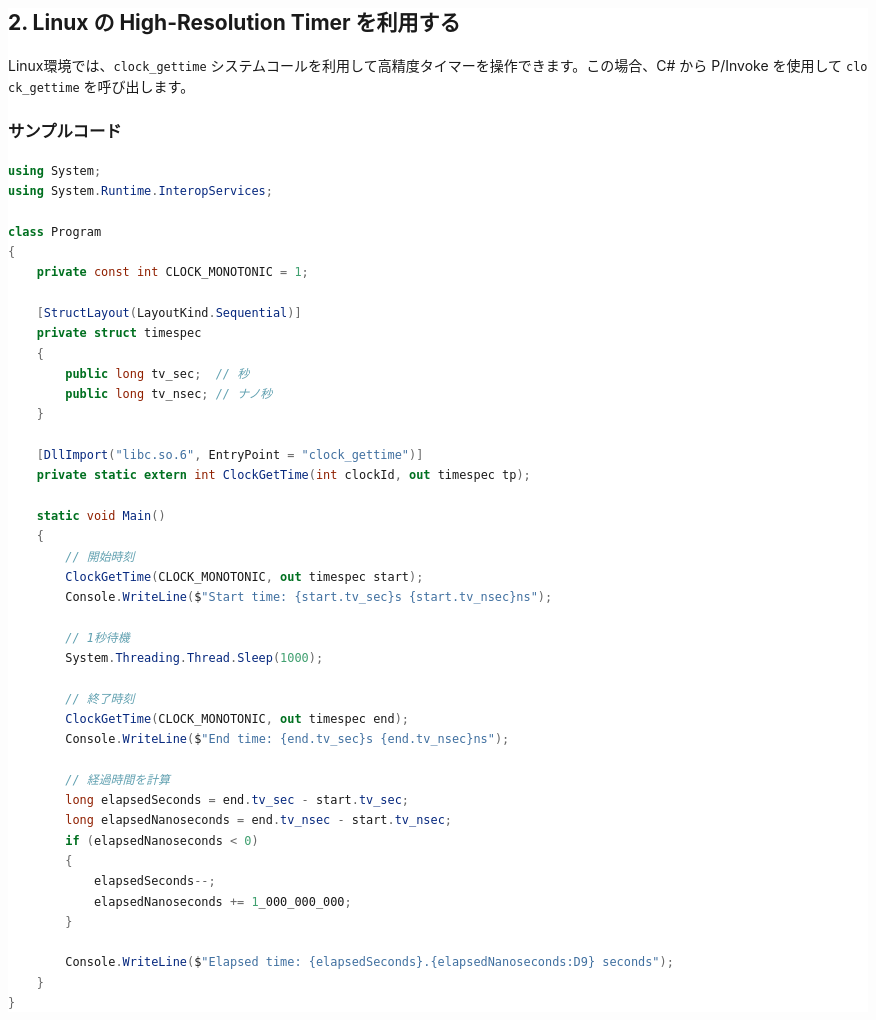## **2. Linux の High-Resolution Timer を利用する**

Linux環境では、`clock_gettime` システムコールを利用して高精度タイマーを操作できます。この場合、C# から P/Invoke を使用して `clock_gettime` を呼び出します。

### **サンプルコード**

```csharp
using System;
using System.Runtime.InteropServices;

class Program
{
    private const int CLOCK_MONOTONIC = 1;

    [StructLayout(LayoutKind.Sequential)]
    private struct timespec
    {
        public long tv_sec;  // 秒
        public long tv_nsec; // ナノ秒
    }

    [DllImport("libc.so.6", EntryPoint = "clock_gettime")]
    private static extern int ClockGetTime(int clockId, out timespec tp);

    static void Main()
    {
        // 開始時刻
        ClockGetTime(CLOCK_MONOTONIC, out timespec start);
        Console.WriteLine($"Start time: {start.tv_sec}s {start.tv_nsec}ns");

        // 1秒待機
        System.Threading.Thread.Sleep(1000);

        // 終了時刻
        ClockGetTime(CLOCK_MONOTONIC, out timespec end);
        Console.WriteLine($"End time: {end.tv_sec}s {end.tv_nsec}ns");

        // 経過時間を計算
        long elapsedSeconds = end.tv_sec - start.tv_sec;
        long elapsedNanoseconds = end.tv_nsec - start.tv_nsec;
        if (elapsedNanoseconds < 0)
        {
            elapsedSeconds--;
            elapsedNanoseconds += 1_000_000_000;
        }

        Console.WriteLine($"Elapsed time: {elapsedSeconds}.{elapsedNanoseconds:D9} seconds");
    }
}
```
